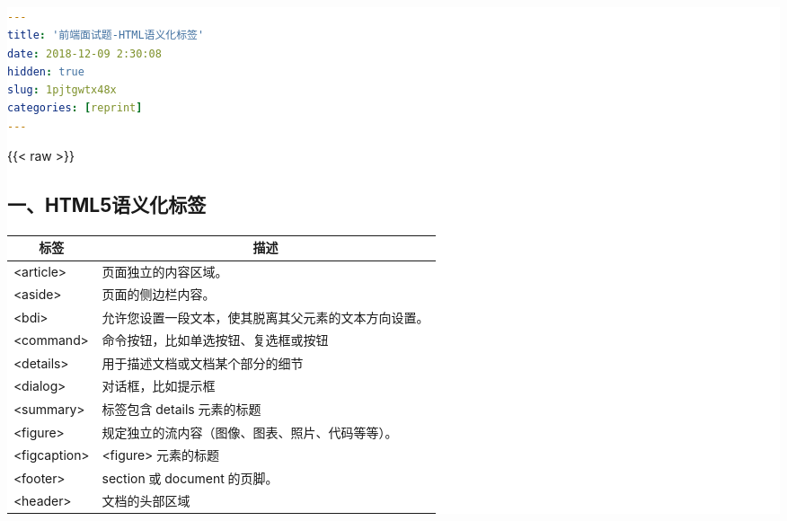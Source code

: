 ```yaml
---
title: '前端面试题-HTML语义化标签' 
date: 2018-12-09 2:30:08
hidden: true
slug: 1pjtgwtx48x
categories: [reprint]
---
```


{{< raw >}}

                    
<h2 id="articleHeader0">一、HTML5语义化标签</h2>
<table>
<thead><tr>
<th>标签</th>
<th>描述</th>
</tr></thead>
<tbody>
<tr>
<td>&lt;article&gt;</td>
<td>页面独立的内容区域。</td>
</tr>
<tr>
<td>&lt;aside&gt;</td>
<td>页面的侧边栏内容。</td>
</tr>
<tr>
<td>&lt;bdi&gt;</td>
<td>允许您设置一段文本，使其脱离其父元素的文本方向设置。</td>
</tr>
<tr>
<td>&lt;command&gt;</td>
<td>命令按钮，比如单选按钮、复选框或按钮</td>
</tr>
<tr>
<td>&lt;details&gt;</td>
<td>用于描述文档或文档某个部分的细节</td>
</tr>
<tr>
<td>&lt;dialog&gt;</td>
<td>对话框，比如提示框</td>
</tr>
<tr>
<td>&lt;summary&gt;</td>
<td>标签包含 details 元素的标题</td>
</tr>
<tr>
<td>&lt;figure&gt;</td>
<td>规定独立的流内容（图像、图表、照片、代码等等）。</td>
</tr>
<tr>
<td>&lt;figcaption&gt;</td>
<td>&lt;figure&gt; 元素的标题</td>
</tr>
<tr>
<td>&lt;footer&gt;</td>
<td>section 或 document 的页脚。</td>
</tr>
<tr>
<td>&lt;header&gt;</td>
<td>文档的头部区域</td>
</tr>
<tr>